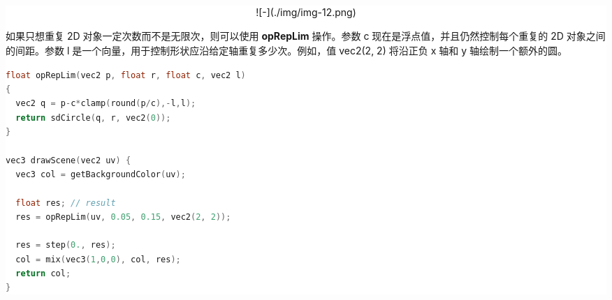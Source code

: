 <p align="center">![-](./img/img-12.png)</p>

如果只想重复 2D 对象一定次数而不是无限次，则可以使用 **opRepLim** 操作。参数 c 现在是浮点值，并且仍然控制每个重复的 2D 对象之间的间距。参数 l 是一个向量，用于控制形状应沿给定轴重复多少次。例如，值 vec2(2, 2) 将沿正负 x 轴和 y 轴绘制一个额外的圆。

```cpp
float opRepLim(vec2 p, float r, float c, vec2 l)
{
  vec2 q = p-c*clamp(round(p/c),-l,l);
  return sdCircle(q, r, vec2(0));
}

vec3 drawScene(vec2 uv) {
  vec3 col = getBackgroundColor(uv);

  float res; // result
  res = opRepLim(uv, 0.05, 0.15, vec2(2, 2));

  res = step(0., res);
  col = mix(vec3(1,0,0), col, res);
  return col;
}
```